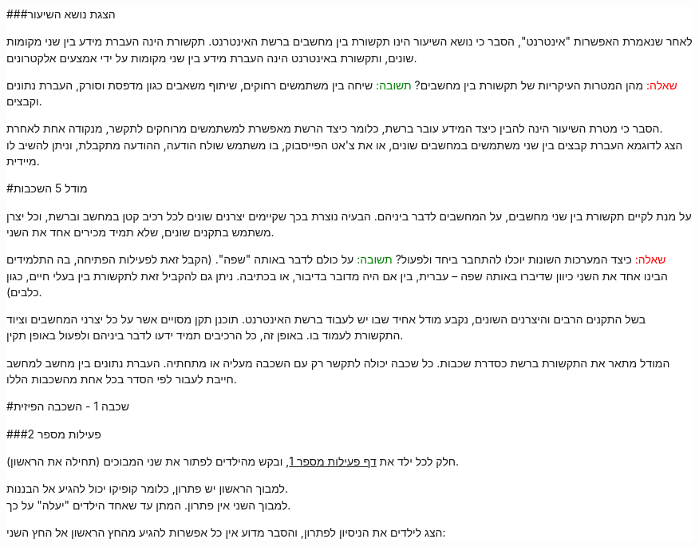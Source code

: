 
###הצגת נושא השיעור

לאחר שנאמרת האפשרות "אינטרנט", הסבר כי נושא השיעור הינו תקשורת בין מחשבים ברשת האינטרנט.
תקשורת הינה העברת מידע בין שני מקומות שונים, ותקשורת באינטרנט הינה העברת מידע בין שני מקומות על ידי אמצעים אלקטרונים.

<font color="red">
שאלה:
</font>
מהן המטרות העיקריות של תקשורת בין מחשבים?  
 <font color="green">
תשובה:
</font>
שיחה בין משתמשים רחוקים, שיתוף משאבים כגון מדפסת וסורק, העברת נתונים וקבצים.  

הסבר כי מטרת השיעור הינה להבין כיצד המידע עובר ברשת, כלומר כיצד הרשת מאפשרת למשתמשים מרוחקים לתקשר, מנקודה אחת לאחרת.     
הצג לדוגמא העברת קבצים בין שני משתמשים במחשבים שונים, או את צ'אט הפייסבוק, בו משתמש שולח הודעה, ההודעה מתקבלת, וניתן להשיב לו מיידית.


#מודל 5 השכבות

על מנת לקיים תקשורת בין שני מחשבים, על המחשבים לדבר ביניהם. הבעיה נוצרת בכך שקיימים יצרנים שונים לכל רכיב קטן במחשב וברשת, וכל יצרן משתמש בתקנים שונים, שלא תמיד מכירים אחד את השני.

<font color="red">
שאלה:
</font>
כיצד המערכות השונות יוכלו להתחבר ביחד ולפעול?  
 <font color="green">
תשובה:
</font>
על כולם לדבר באותה "שפה". (הקבל זאת לפעילות הפתיחה, בה התלמידים הבינו אחד את השני כיוון
שדיברו באותה שפה – עברית, בין אם היה מדובר בדיבור, או בכתיבה. ניתן גם להקביל זאת לתקשורת בין בעלי חיים,  כגון כלבים).

בשל התקנים הרבים והיצרנים השונים, נקבע מודל אחיד שבו יש לעבוד ברשת האינטרנט. תוכנן תקן מסויים אשר על כל יצרני המחשבים וציוד התקשורת לעמוד בו. באופן זה, כל הרכיבים תמיד ידעו לדבר ביניהם ולפעול באופן תקין.

המודל מתאר את התקשורת ברשת כסדרת שכבות. כל שכבה יכולה לתקשר רק עם השכבה מעליה או מתחתיה. העברת נתונים בין מחשב למחשב חייבת לעבור לפי הסדר בכל אחת מהשכבות הללו.


#שכבה 1 - השכבה הפיזית

###פעילות מספר 2

חלק לכל ילד את 
[דף פעילות מספר 1](computer-networks/appendix-a.html ""),
ובקש מהילדים לפתור את שני המבוכים (תחילה את הראשון).    

למבוך הראשון יש פתרון, כלומר קופיקו יכול להגיע אל הבננות.  
למבוך השני אין פתרון. המתן עד שאחד הילדים "יעלה" על כך.

הצג לילדים את הניסיון לפתרון, והסבר מדוע אין כל אפשרות להגיע מהחץ הראשון אל החץ השני:
